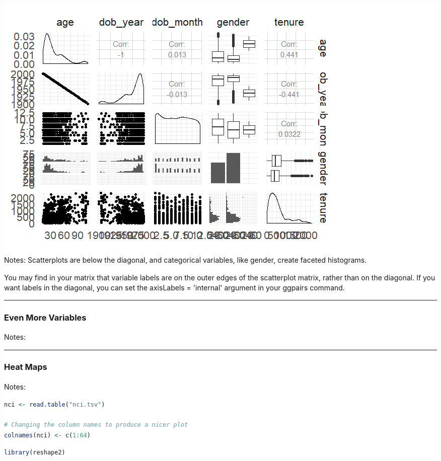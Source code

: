 ![](Explore_Many_Variables_files/figure-html/unnamed-chunk-13-1.png)

Notes: Scatterplots are below the diagonal, and categorical variables, like gender, create faceted histograms.

You may find in your matrix that variable labels are on the outer edges of the scatterplot matrix, rather than on the diagonal. If you want labels in the diagonal, you can set the axisLabels = 'internal' argument in your ggpairs command.

***

### Even More Variables
Notes:

***

### Heat Maps
Notes:


```r
nci <- read.table("nci.tsv")

# Changing the column names to produce a nicer plot
colnames(nci) <- c(1:64)
```


```r
library(reshape2)
```
